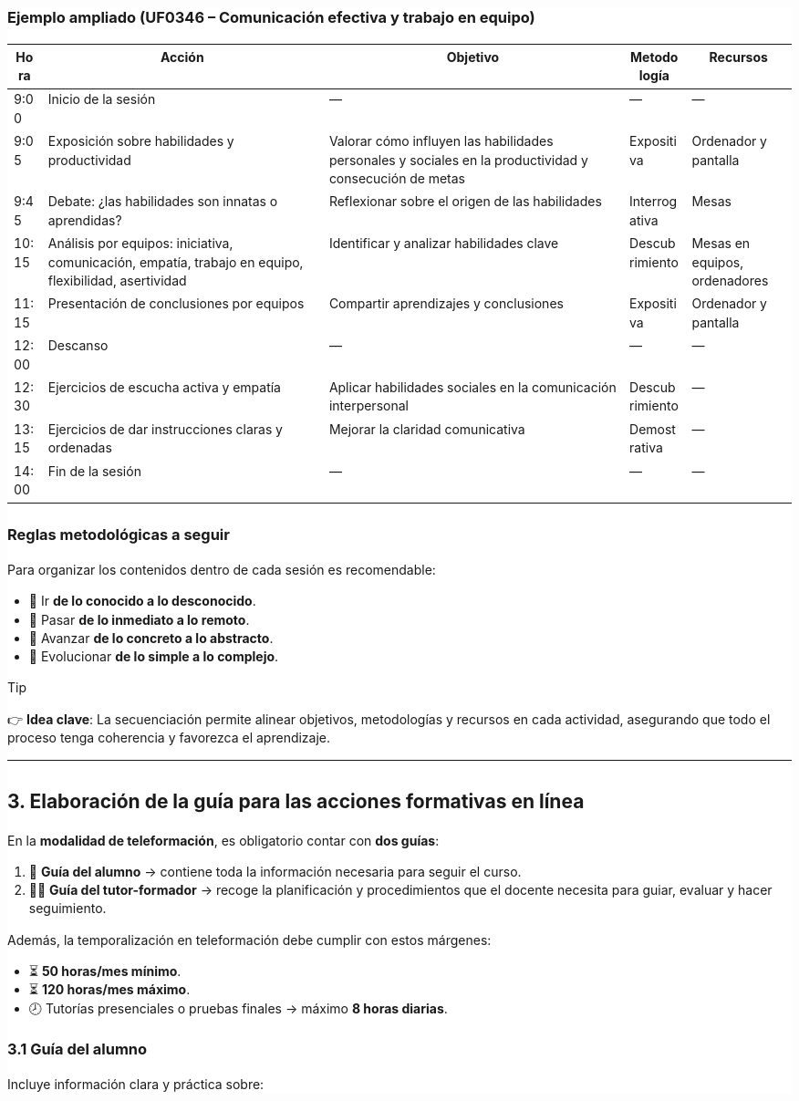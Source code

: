 ### Ejemplo ampliado (UF0346 – Comunicación efectiva y trabajo en equipo)

| Hora  | Acción                                                       | Objetivo                                                     | Metodología    | Recursos                      |
| ----- | ------------------------------------------------------------ | ------------------------------------------------------------ | -------------- | ----------------------------- |
| 9:00  | Inicio de la sesión                                          | —                                                            | —              | —                             |
| 9:05  | Exposición sobre habilidades y productividad                 | Valorar cómo influyen las habilidades personales y sociales en la productividad y consecución de metas | Expositiva     | Ordenador y pantalla          |
| 9:45  | Debate: ¿las habilidades son innatas o aprendidas?           | Reflexionar sobre el origen de las habilidades               | Interrogativa  | Mesas                         |
| 10:15 | Análisis por equipos: iniciativa, comunicación, empatía, trabajo en equipo, flexibilidad, asertividad | Identificar y analizar habilidades clave                     | Descubrimiento | Mesas en equipos, ordenadores |
| 11:15 | Presentación de conclusiones por equipos                     | Compartir aprendizajes y conclusiones                        | Expositiva     | Ordenador y pantalla          |
| 12:00 | Descanso                                                     | —                                                            | —              | —                             |
| 12:30 | Ejercicios de escucha activa y empatía                       | Aplicar habilidades sociales en la comunicación interpersonal | Descubrimiento | —                             |
| 13:15 | Ejercicios de dar instrucciones claras y ordenadas           | Mejorar la claridad comunicativa                             | Demostrativa   | —                             |
| 14:00 | Fin de la sesión                                             | —                                                            | —              | —                             |

### Reglas metodológicas a seguir
Para organizar los contenidos dentro de cada sesión es recomendable:  
- 📌 Ir **de lo conocido a lo desconocido**.  
- 📌 Pasar **de lo inmediato a lo remoto**.  
- 📌 Avanzar **de lo concreto a lo abstracto**.  
- 📌 Evolucionar **de lo simple a lo complejo**.  

> [!tip]
>
> 👉 **Idea clave**: La secuenciación permite alinear objetivos, metodologías y recursos en cada actividad, asegurando que todo el proceso tenga coherencia y favorezca el aprendizaje.

---

## 3. Elaboración de la guía para las acciones formativas en línea

En la **modalidad de teleformación**, es obligatorio contar con **dos guías**:

1. 📘 **Guía del alumno** → contiene toda la información necesaria para seguir el curso.  
2. 👨‍🏫 **Guía del tutor-formador** → recoge la planificación y procedimientos que el docente necesita para guiar, evaluar y hacer seguimiento.

Además, la temporalización en teleformación debe cumplir con estos márgenes:  
- ⏳ **50 horas/mes mínimo**.  
- ⏳ **120 horas/mes máximo**.  
- 🕗 Tutorías presenciales o pruebas finales → máximo **8 horas diarias**.



### 3.1 Guía del alumno
Incluye información clara y práctica sobre:

